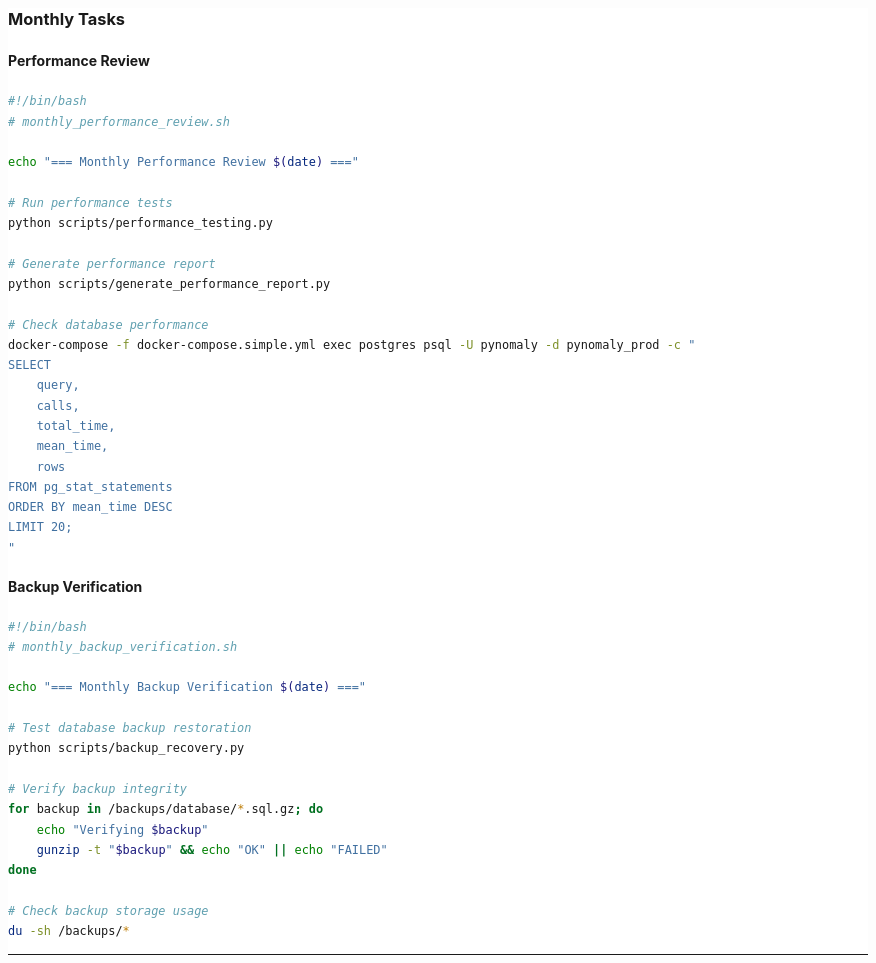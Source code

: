 ### Monthly Tasks

#### Performance Review

```bash
#!/bin/bash
# monthly_performance_review.sh

echo "=== Monthly Performance Review $(date) ==="

# Run performance tests
python scripts/performance_testing.py

# Generate performance report
python scripts/generate_performance_report.py

# Check database performance
docker-compose -f docker-compose.simple.yml exec postgres psql -U pynomaly -d pynomaly_prod -c "
SELECT 
    query,
    calls,
    total_time,
    mean_time,
    rows
FROM pg_stat_statements 
ORDER BY mean_time DESC 
LIMIT 20;
"
```

#### Backup Verification

```bash
#!/bin/bash
# monthly_backup_verification.sh

echo "=== Monthly Backup Verification $(date) ==="

# Test database backup restoration
python scripts/backup_recovery.py

# Verify backup integrity
for backup in /backups/database/*.sql.gz; do
    echo "Verifying $backup"
    gunzip -t "$backup" && echo "OK" || echo "FAILED"
done

# Check backup storage usage
du -sh /backups/*
```

---
